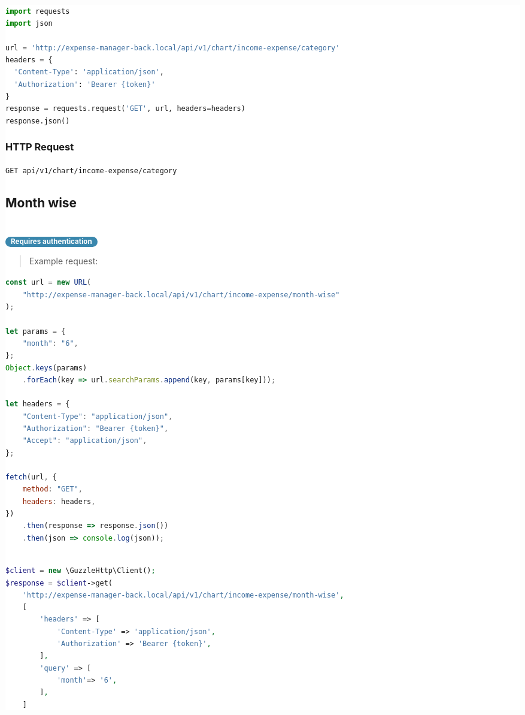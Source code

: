 ```python
import requests
import json

url = 'http://expense-manager-back.local/api/v1/chart/income-expense/category'
headers = {
  'Content-Type': 'application/json',
  'Authorization': 'Bearer {token}'
}
response = requests.request('GET', url, headers=headers)
response.json()
```



### HTTP Request
`GET api/v1/chart/income-expense/category`





## Month wise

<br><small style="padding: 1px 9px 2px;font-weight: bold;white-space: nowrap;color: #ffffff;-webkit-border-radius: 9px;-moz-border-radius: 9px;border-radius: 9px;background-color: #3a87ad;">Requires authentication</small>
> Example request:

```javascript
const url = new URL(
    "http://expense-manager-back.local/api/v1/chart/income-expense/month-wise"
);

let params = {
    "month": "6",
};
Object.keys(params)
    .forEach(key => url.searchParams.append(key, params[key]));

let headers = {
    "Content-Type": "application/json",
    "Authorization": "Bearer {token}",
    "Accept": "application/json",
};

fetch(url, {
    method: "GET",
    headers: headers,
})
    .then(response => response.json())
    .then(json => console.log(json));
```

```php

$client = new \GuzzleHttp\Client();
$response = $client->get(
    'http://expense-manager-back.local/api/v1/chart/income-expense/month-wise',
    [
        'headers' => [
            'Content-Type' => 'application/json',
            'Authorization' => 'Bearer {token}',
        ],
        'query' => [
            'month'=> '6',
        ],
    ]
```